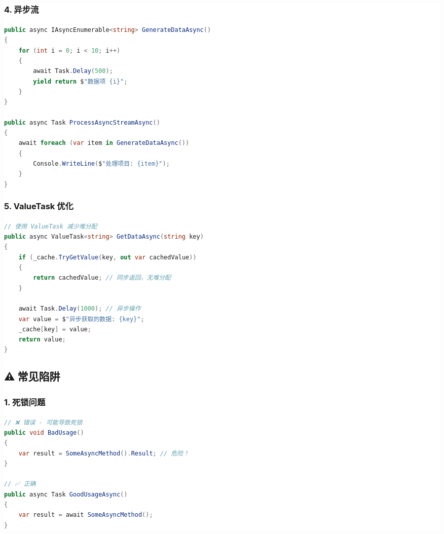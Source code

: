 ### 4. 异步流
```csharp
public async IAsyncEnumerable<string> GenerateDataAsync()
{
    for (int i = 0; i < 10; i++)
    {
        await Task.Delay(500);
        yield return $"数据项 {i}";
    }
}

public async Task ProcessAsyncStreamAsync()
{
    await foreach (var item in GenerateDataAsync())
    {
        Console.WriteLine($"处理项目: {item}");
    }
}
```

### 5. ValueTask 优化
```csharp
// 使用 ValueTask 减少堆分配
public async ValueTask<string> GetDataAsync(string key)
{
    if (_cache.TryGetValue(key, out var cachedValue))
    {
        return cachedValue; // 同步返回，无堆分配
    }

    await Task.Delay(1000); // 异步操作
    var value = $"异步获取的数据: {key}";
    _cache[key] = value;
    return value;
}
```

## ⚠️ 常见陷阱

### 1. 死锁问题
```csharp
// ❌ 错误 - 可能导致死锁
public void BadUsage()
{
    var result = SomeAsyncMethod().Result; // 危险！
}

// ✅ 正确
public async Task GoodUsageAsync()
{
    var result = await SomeAsyncMethod();
}
```
